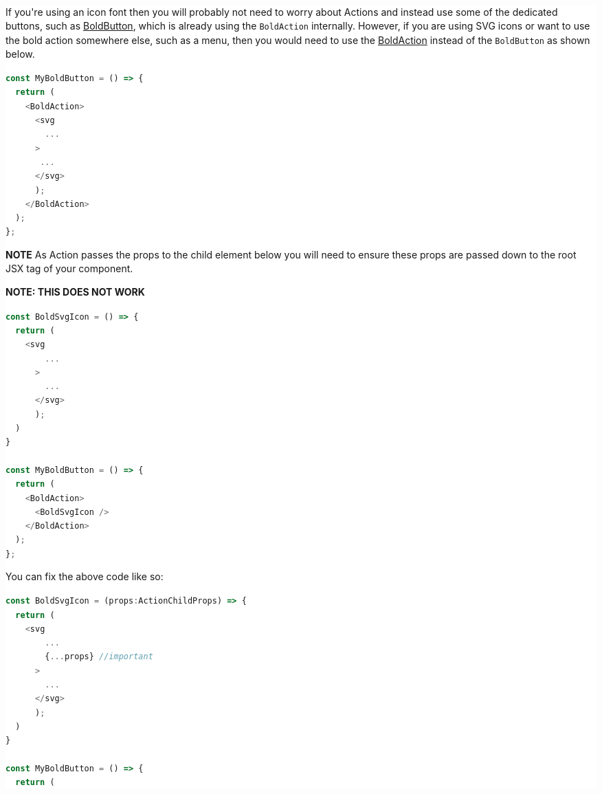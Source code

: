 If you're using an icon font then you will probably not need to worry about Actions and instead use some of the dedicated buttons, such as [BoldButton](https://github.com/mpkelly/react-editor-kit/blob/master/packages/editor-kit/src/features/bold/BoldButton.tsx), which is already using the `BoldAction` internally. However, if you are using SVG icons or want to use the bold action somewhere else, such as a menu, then you would need to use the [BoldAction](https://github.com/mpkelly/react-editor-kit/blob/master/packages/editor-kit/src/features/bold/BoldAction.tsx) instead of the `BoldButton` as shown below.

```TypeScript
const MyBoldButton = () => {
  return (
    <BoldAction>
      <svg
        ...
      >
       ...
      </svg>
      );
    </BoldAction>
  );
};

```

**NOTE** As Action passes the props to the child element below you will need to ensure these props are passed down to the root JSX tag of your component.

**NOTE: THIS DOES NOT WORK**

```TypeScript
const BoldSvgIcon = () => {
  return (
    <svg
        ...
      >
        ...
      </svg>
      );
  )
}

const MyBoldButton = () => {
  return (
    <BoldAction>
      <BoldSvgIcon />
    </BoldAction>
  );
};
```

You can fix the above code like so:

```TypeScript
const BoldSvgIcon = (props:ActionChildProps) => {
  return (
    <svg      
        ...
        {...props} //important
      >
        ...
      </svg>
      );
  )
}

const MyBoldButton = () => {
  return (
```